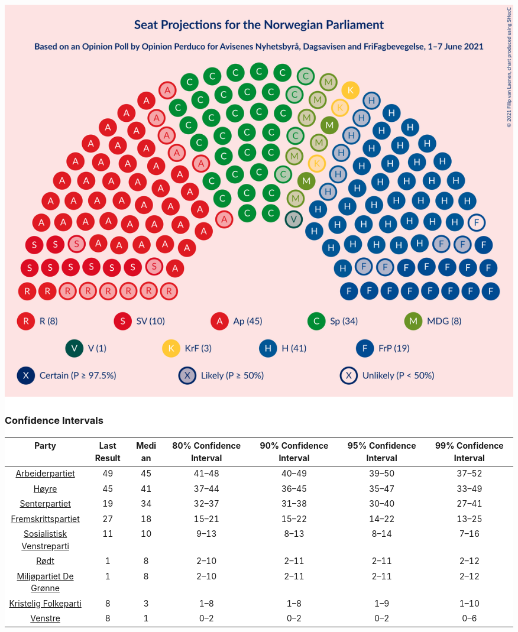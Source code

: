 ![Graph with seating plan not yet produced](2021-06-07-OpinionPerduco-seating-plan.png "Seating Plan")

### Confidence Intervals

| Party | Last Result | Median | 80% Confidence Interval | 90% Confidence Interval | 95% Confidence Interval | 99% Confidence Interval |
|:-----:|:-----------:|:------:|:-----------------------:|:-----------------------:|:-----------------------:|:-----------------------:|
| <a href="#arbeiderpartiet">Arbeiderpartiet</a> | 49 | 45 | 41–48 |40–49 |39–50 |37–52 |
| <a href="#høyre">Høyre</a> | 45 | 41 | 37–44 |36–45 |35–47 |33–49 |
| <a href="#senterpartiet">Senterpartiet</a> | 19 | 34 | 32–37 |31–38 |30–40 |27–41 |
| <a href="#fremskrittspartiet">Fremskrittspartiet</a> | 27 | 18 | 15–21 |15–22 |14–22 |13–25 |
| <a href="#sosialistisk-venstreparti">Sosialistisk Venstreparti</a> | 11 | 10 | 9–13 |8–13 |8–14 |7–16 |
| <a href="#rødt">Rødt</a> | 1 | 8 | 2–10 |2–11 |2–11 |2–12 |
| <a href="#miljøpartiet-de-grønne">Miljøpartiet De Grønne</a> | 1 | 8 | 2–10 |2–11 |2–11 |2–12 |
| <a href="#kristelig-folkeparti">Kristelig Folkeparti</a> | 8 | 3 | 1–8 |1–8 |1–9 |1–10 |
| <a href="#venstre">Venstre</a> | 8 | 1 | 0–2 |0–2 |0–2 |0–6 |
